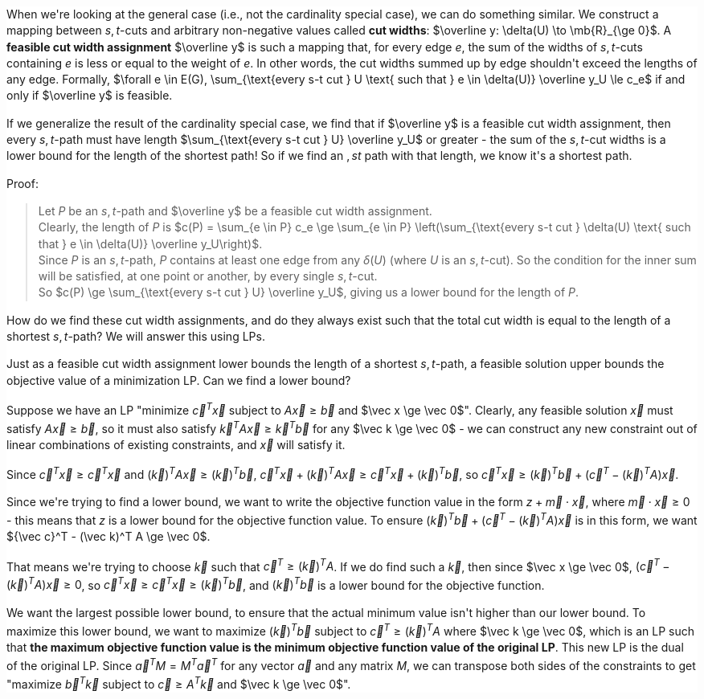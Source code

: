 When we're looking at the general case (i.e., not the cardinality special case), we can do something similar. We construct a mapping between $s, t$-cuts and arbitrary non-negative values called **cut widths**: $\overline y: \delta(U) \to \mb{R}_{\ge 0}$. A **feasible cut width assignment** $\overline y$ is such a mapping that, for every edge $e$, the sum of the widths of $s, t$-cuts containing $e$ is less or equal to the weight of $e$. In other words, the cut widths summed up by edge shouldn't exceed the lengths of any edge. Formally, $\forall e \in E(G), \sum_{\text{every s-t cut } U \text{ such that } e \in \delta(U)} \overline y_U \le c_e$ if and only if $\overline y$ is feasible.

If we generalize the result of the cardinality special case, we find that if $\overline y$ is a feasible cut width assignment, then every $s, t$-path must have length $\sum_{\text{every s-t cut } U} \overline y_U$ or greater - the sum of the $s, t$-cut widths is a lower bound for the length of the shortest path! So if we find an $, st$ path with that length, we know it's a shortest path.

Proof:

> Let $P$ be an $s, t$-path and $\overline y$ be a feasible cut width assignment.  
> Clearly, the length of $P$ is $c(P) = \sum_{e \in P} c_e \ge \sum_{e \in P} \left(\sum_{\text{every s-t cut } \delta(U) \text{ such that } e \in \delta(U)} \overline y_U\right)$.  
> Since $P$ is an $s, t$-path, $P$ contains at least one edge from any $\delta(U)$ (where $U$ is an $s, t$-cut). So the condition for the inner sum will be satisfied, at one point or another, by every single $s, t$-cut.  
> So $c(P) \ge \sum_{\text{every s-t cut } U} \overline y_U$, giving us a lower bound for the length of $P$.  

How do we find these cut width assignments, and do they always exist such that the total cut width is equal to the length of a shortest $s, t$-path? We will answer this using LPs.

Just as a feasible cut width assignment lower bounds the length of a shortest $s, t$-path, a feasible solution upper bounds the objective value of a minimization LP. Can we find a lower bound?

Suppose we have an LP "minimize ${\vec c}^T \vec x$ subject to $A \vec x \ge \vec b$ and $\vec x \ge \vec 0$". Clearly, any feasible solution $\vec x$ must satisfy $A \vec x \ge \vec b$, so it must also satisfy ${\vec k}^T A \vec x \ge {\vec k}^T \vec b$ for any $\vec k \ge \vec 0$ - we can construct any new constraint out of linear combinations of existing constraints, and $\vec x$ will satisfy it.

Since ${\vec c}^T \vec x \ge {\vec c}^T \vec x$ and $(\vec k)^T A \vec x \ge (\vec k)^T \vec b$, ${\vec c}^T \vec x + (\vec k)^T A \vec x \ge {\vec c}^T \vec x + (\vec k)^T \vec b$, so ${\vec c}^T \vec x \ge (\vec k)^T \vec b + \left({\vec c}^T - (\vec k)^T A\right) \vec x$.

Since we're trying to find a lower bound, we want to write the objective function value in the form $z + \vec m \cdot \vec x$, where $\vec m \cdot \vec x \ge 0$ - this means that $z$ is a lower bound for the objective function value. To ensure $(\vec k)^T \vec b + \left({\vec c}^T - (\vec k)^T A\right) \vec x$ is in this form, we want ${\vec c}^T - (\vec k)^T A \ge \vec 0$.

That means we're trying to choose $\vec k$ such that ${\vec c}^T \ge (\vec k)^T A$. If we do find such a $\vec k$, then since $\vec x \ge \vec 0$, $\left({\vec c}^T - (\vec k)^T A\right) \vec x \ge 0$, so ${\vec c}^T \vec x \ge {\vec c}^T \vec x \ge (\vec k)^T \vec b$, and $(\vec k)^T \vec b$ is a lower bound for the objective function.

We want the largest possible lower bound, to ensure that the actual minimum value isn't higher than our lower bound. To maximize this lower bound, we want to maximize $(\vec k)^T \vec b$ subject to ${\vec c}^T \ge (\vec k)^T A$ where $\vec k \ge \vec 0$, which is an LP such that **the maximum objective function value is the minimum objective function value of the original LP**. This new LP is the dual of the original LP. Since ${\vec a}^T M = {M^T \vec a}^T$ for any vector $\vec a$ and any matrix $M$, we can transpose both sides of the constraints to get "maximize ${\vec b}^T \vec k$ subject to $\vec c \ge A^T \vec k$ and $\vec k \ge \vec 0$".
